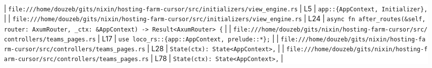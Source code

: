 | `file:///home/douzeb/gits/nixin/hosting-farm-cursor/src/initializers/view_engine.rs` | L5 | `app::{AppContext, Initializer},` |
| `file:///home/douzeb/gits/nixin/hosting-farm-cursor/src/initializers/view_engine.rs` | L24 | `async fn after_routes(&self, router: AxumRouter, _ctx: &AppContext) -> Result<AxumRouter> {` |
| `file:///home/douzeb/gits/nixin/hosting-farm-cursor/src/controllers/teams_pages.rs` | L17 | `use loco_rs::{app::AppContext, prelude::*};` |
| `file:///home/douzeb/gits/nixin/hosting-farm-cursor/src/controllers/teams_pages.rs` | L28 | `State(ctx): State<AppContext>,` |
| `file:///home/douzeb/gits/nixin/hosting-farm-cursor/src/controllers/teams_pages.rs` | L78 | `State(ctx): State<AppContext>,` |
